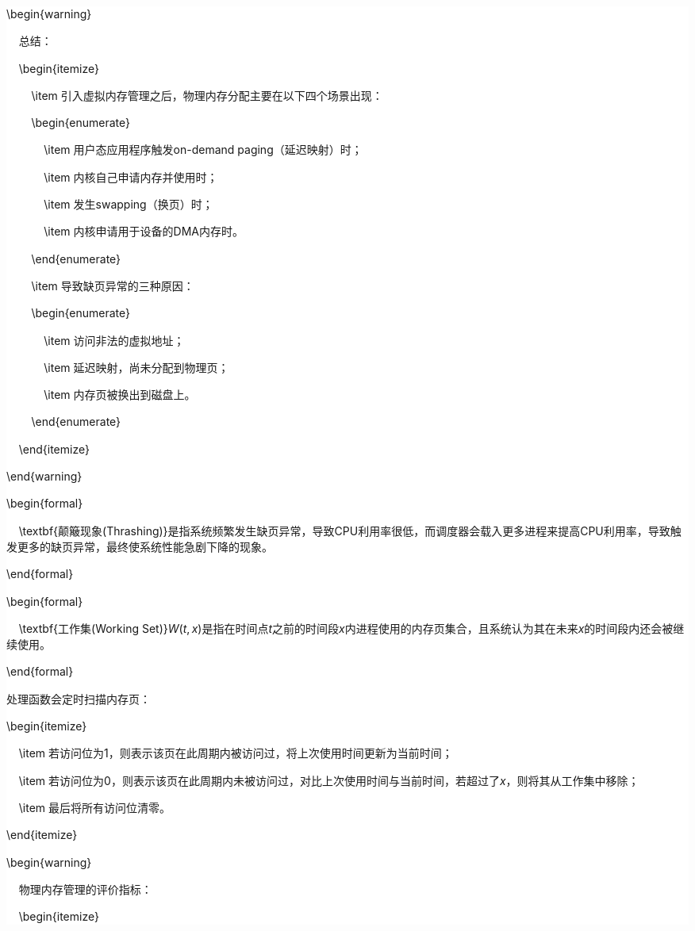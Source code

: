 \begin{warning}

    总结：

    \begin{itemize}

        \item 引入虚拟内存管理之后，物理内存分配主要在以下四个场景出现：

        \begin{enumerate}

            \item 用户态应用程序触发on-demand paging（延迟映射）时；

            \item 内核自己申请内存并使用时；

            \item 发生swapping（换页）时；

            \item 内核申请用于设备的DMA内存时。

        \end{enumerate}

        \item 导致缺页异常的三种原因：

        \begin{enumerate}

            \item 访问非法的虚拟地址；

            \item 延迟映射，尚未分配到物理页；

            \item 内存页被换出到磁盘上。

        \end{enumerate}

    \end{itemize}

\end{warning}

\begin{formal}

    \textbf{颠簸现象(Thrashing)}是指系统频繁发生缺页异常，导致CPU利用率很低，而调度器会载入更多进程来提高CPU利用率，导致触发更多的缺页异常，最终使系统性能急剧下降的现象。

\end{formal}

\begin{formal}

    \textbf{工作集(Working Set)}$W(t,x)$是指在时间点$t$之前的时间段$x$内进程使用的内存页集合，且系统认为其在未来$x$的时间段内还会被继续使用。

\end{formal}

处理函数会定时扫描内存页：

\begin{itemize}

    \item 若访问位为1，则表示该页在此周期内被访问过，将上次使用时间更新为当前时间；

    \item 若访问位为0，则表示该页在此周期内未被访问过，对比上次使用时间与当前时间，若超过了$x$，则将其从工作集中移除；

    \item 最后将所有访问位清零。

\end{itemize}

\begin{warning}

    物理内存管理的评价指标：

    \begin{itemize}
